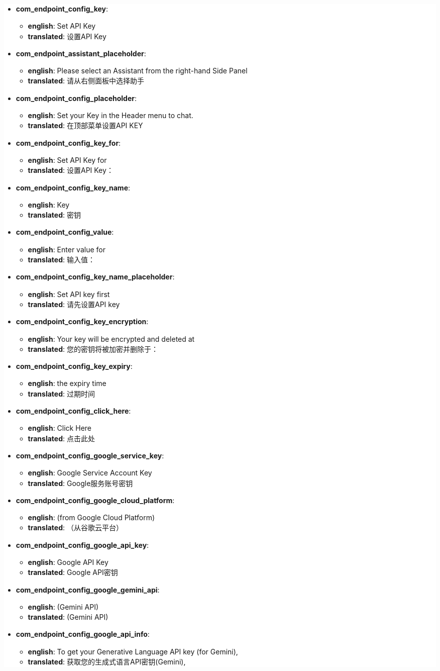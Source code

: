 - **com_endpoint_config_key**:
  - **english**: Set API Key
  - **translated**: 设置API Key

- **com_endpoint_assistant_placeholder**:
  - **english**: Please select an Assistant from the right-hand Side Panel
  - **translated**: 请从右侧面板中选择助手

- **com_endpoint_config_placeholder**:
  - **english**: Set your Key in the Header menu to chat.
  - **translated**: 在顶部菜单设置API KEY

- **com_endpoint_config_key_for**:
  - **english**: Set API Key for
  - **translated**: 设置API Key：

- **com_endpoint_config_key_name**:
  - **english**: Key
  - **translated**: 密钥

- **com_endpoint_config_value**:
  - **english**: Enter value for
  - **translated**: 输入值：

- **com_endpoint_config_key_name_placeholder**:
  - **english**: Set API key first
  - **translated**: 请先设置API key

- **com_endpoint_config_key_encryption**:
  - **english**: Your key will be encrypted and deleted at
  - **translated**: 您的密钥将被加密并删除于：

- **com_endpoint_config_key_expiry**:
  - **english**: the expiry time
  - **translated**: 过期时间

- **com_endpoint_config_click_here**:
  - **english**: Click Here
  - **translated**: 点击此处

- **com_endpoint_config_google_service_key**:
  - **english**: Google Service Account Key
  - **translated**: Google服务账号密钥

- **com_endpoint_config_google_cloud_platform**:
  - **english**: (from Google Cloud Platform)
  - **translated**: （从谷歌云平台）

- **com_endpoint_config_google_api_key**:
  - **english**: Google API Key
  - **translated**: Google API密钥

- **com_endpoint_config_google_gemini_api**:
  - **english**: (Gemini API)
  - **translated**: (Gemini API)

- **com_endpoint_config_google_api_info**:
  - **english**: To get your Generative Language API key (for Gemini),
  - **translated**: 获取您的生成式语言API密钥(Gemini),
